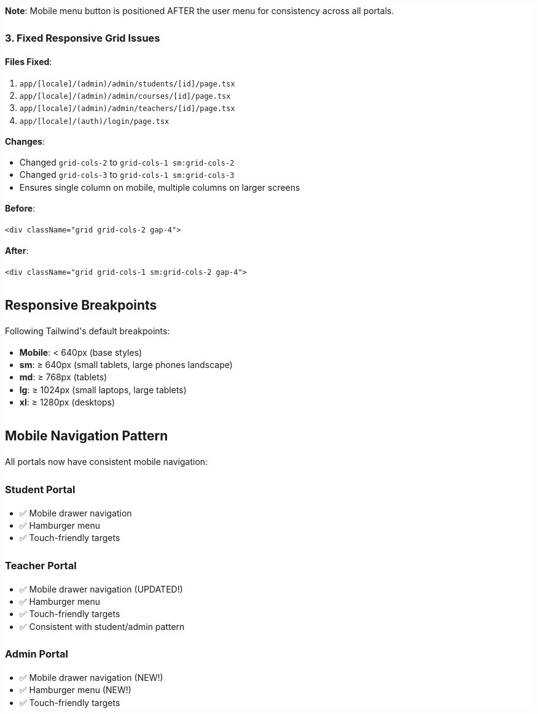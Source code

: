 **Note**: Mobile menu button is positioned AFTER the user menu for consistency across all portals.

### 3. Fixed Responsive Grid Issues

**Files Fixed**:
1. `app/[locale]/(admin)/admin/students/[id]/page.tsx`
2. `app/[locale]/(admin)/admin/courses/[id]/page.tsx`
3. `app/[locale]/(admin)/admin/teachers/[id]/page.tsx`
4. `app/[locale]/(auth)/login/page.tsx`

**Changes**:
- Changed `grid-cols-2` to `grid-cols-1 sm:grid-cols-2`
- Changed `grid-cols-3` to `grid-cols-1 sm:grid-cols-3`
- Ensures single column on mobile, multiple columns on larger screens

**Before**:
```tsx
<div className="grid grid-cols-2 gap-4">
```

**After**:
```tsx
<div className="grid grid-cols-1 sm:grid-cols-2 gap-4">
```

## Responsive Breakpoints

Following Tailwind's default breakpoints:

- **Mobile**: < 640px (base styles)
- **sm**: ≥ 640px (small tablets, large phones landscape)
- **md**: ≥ 768px (tablets)
- **lg**: ≥ 1024px (small laptops, large tablets)
- **xl**: ≥ 1280px (desktops)

## Mobile Navigation Pattern

All portals now have consistent mobile navigation:

### Student Portal
- ✅ Mobile drawer navigation
- ✅ Hamburger menu
- ✅ Touch-friendly targets

### Teacher Portal
- ✅ Mobile drawer navigation (UPDATED!)
- ✅ Hamburger menu
- ✅ Touch-friendly targets
- ✅ Consistent with student/admin pattern

### Admin Portal
- ✅ Mobile drawer navigation (NEW!)
- ✅ Hamburger menu (NEW!)
- ✅ Touch-friendly targets
